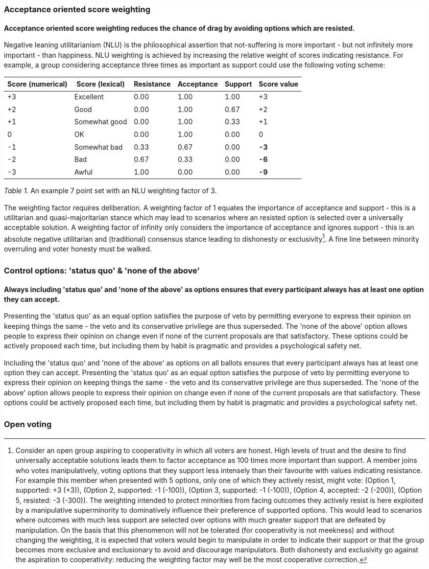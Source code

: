 ### Acceptance oriented score weighting

**Acceptance oriented score weighting reduces the chance of drag by avoiding options which are resisted.**

Negative leaning utilitarianism (NLU) is the philosophical assertion that not-suffering is more important - but not infinitely more important - than happiness. NLU weighting is achieved by increasing the relative weight of scores indicating resistance. For example, a group considering acceptance three times as important as support could use the following voting scheme: 

| Score (numerical) | Score (lexical) 	| Resistance | Acceptance 	| Support	| Score value 	|
| -- 				| -- 				| -- 	     | --    		| -- 		| --			|
| +3 				| Excellent 		| 0.00 		 | 1.00 		| 1.00  	| +3 			|
| +2 				| Good 				| 0.00 		 | 1.00 		| 0.67  	| +2 			|
| +1 				| Somewhat good 	| 0.00 		 | 1.00 		| 0.33  	| +1 			|
| 0 				| OK 				| 0.00 		 | 1.00 		| 0.00  	|  0 			|
| -1 				| Somewhat bad 		| 0.33 		 | 0.67 		| 0.00  	| **-3**		|
| -2 				| Bad 				| 0.67 		 | 0.33 		| 0.00  	| **-6**		|
| -3 				| Awful 			| 1.00 		 | 0.00 		| 0.00  	| **-9**		|

_Table 1._ An example 7 point set with an NLU weighting factor of 3.

The weighting factor requires deliberation. A weighting factor of 1 equates the importance of acceptance and support - this is a utilitarian and quasi-majoritarian stance which may lead to scenarios where an resisted option is selected over a universally acceptable solution. A weighting factor of infinity only considers the importance of acceptance and ignores support - this is an absolute negative utilitarian and (traditional) consensus stance leading to dishonesty or exclusivity[^a]. A fine line between minority overruling and voter honesty must be walked.

### Control options: 'status quo' & 'none of the above'

**Always including 'status quo' and 'none of the above' as options ensures that every participant always has at least one option they can accept.**

Presenting the 'status quo' as an equal option satisfies the purpose of veto by permitting everyone to express their opinion on keeping things the same - the veto and its conservative privilege are thus superseded. The 'none of the above' option allows people to express their opinion on change even if none of the current proposals are that satisfactory. These options could be actively proposed each time, but including them by habit is pragmatic and provides a psychological safety net.

Including the 'status quo' and 'none of the above' as options on all ballots ensures that every participant always has at least one option they can accept. Presenting the 'status quo' as an equal option satisfies the purpose of veto by permitting everyone to express their opinion on keeping things the same - the veto and its conservative privilege are thus superseded. The 'none of the above' option allows people to express their opinion on change even if none of the current proposals are that satisfactory. These options could be actively proposed each time, but including them by habit is pragmatic and provides a psychological safety net.

### Open voting


[^d]: Perhaps this description of an organization is fanciful. What if this organization provides economic security, social connection and existential purpose - what freedom is there to leave if these cannot be fulfilled elsewhere? Still, building better precedes perfection: the life-boats must not sink before others are shown how to build their own. 
[^a]: Consider an open group aspiring to cooperativity in which all voters are honest. High levels of trust and the desire to find universally acceptable solutions leads them to factor acceptance as 100 times more important than support. A member joins who votes manipulatively, voting options that they support less intensely than their favourite with values indicating resistance. For example this member when presented with 5 options, only one of which they actively resist, might vote: (Option 1, supported: +3 (+3)), (Option 2, supported: -1 (-100)), (Option 3, supported: -1 (-100)), (Option 4, accepted: -2 (-200)), (Option 5, resisted: -3 (-300)). The weighting intended to protect minorities from facing outcomes they actively resist is here exploited by a manipulative superminority to dominatively influence their preference of supported options. This would lead to scenarios where outcomes with much less support are selected over options with much greater support that are defeated by manipulation. On the basis that this phenomenon will not be tolerated (for cooperativity is not meekness) and without changing the weighting, it is expected that voters would begin to manipulate in order to indicate their support or that the group becomes more exclusive and exclusionary to avoid and discourage manipulators. Both dishonesty and exclusivity go against the aspiration to cooperativity: reducing the weighting factor may well be the most cooperative correction.
[^b]: "An individual "manipulates" the voting scheme, if, by misrepresenting their preferences, they secure an outcome they prefer to the "honest" outcome - the choice the community would make if the individual expressed their true preferences."[^Gibbard] [De-gendered]
[^c]: Imagine two people, one presently suffering from hunger but soon to eat a meal and another presently satiated after a recent meal but able to enjoy eating more. _If you were able to give a sandwich to the hungry person or the satiated person, what would you choose?_ A utilitarian would be indifferent on the basis that the eater will have happiness increased or suffering decreased by one sandwich and that both situations are therefore equivalent. An absolute negative utilitarian (ANU) or negative leaning utilitarian (NLU) would choose to give the hungry person the sandwich on the basis that reducing suffering is preferable to increasing happiness. _If you were able to give the hungry person a sandwich or the satiated person a life-time supply of food, what would you choose?_ An ANU would still choose to give the hungry person the sandwich on the basis that reducing suffering is always preferable to increasing happiness: a NLU might choose to give the life-time supply to the satiated person on the basis of some internal exchange rate between suffering and happiness. _If you were able to give the hungry person one sandwich or the satiated person two sandwiches, what would you choose?_ The same NLU that previously chose to give the life-time supply of food to the satiated person could very possibly switch to giving the hungry person one sandwich, again based on some internal exchange rate between suffering and happiness.
[^Bentham]: Bentham J. A Fragment on Government. T. Payne; P. Elmsly; and E. Brooke; 1776. 286 p. 
[^Dunbar]: Dunbar RIM. Neocortex size as a constraint on group size in primates. Journal of Human Evolution. 1992 Jun 1;22(6):469–93. 
[^Espinosa]: Espinosa A, Kraut R, Lerch J, Slaughter S, Herbsleb J, Mockus A. Shared mental models and coordination in large-scale, distributed software development. ICIS 2001 Proceedings. 2001;64. 
[^Galton]: Galton F. Vox Populi. Nature. 1907 Mar 7;75(1949):450–1. 
[^Miller]: Miller GA. The magical number seven, plus or minus two: some limits on our capacity for processing information. Psychological Review. 1956;63(2):81–97. 
[^Popper]: Popper KR. The Open Society And Its Enemies Vol I [Internet]. George Routledge And Sons Limited.; 1947 [cited 2016 Nov 30]. 287 p. Available from: http://archive.org/details/opensocietyandit033120mbp
[^Robert]: Robert HM (Henry M. Robert’s Rules of Order Pocket Manual of Rules of Order for Deliberative Assemblies [Internet]. http://www.gutenberg.orgfiles/9097/9097-8.txt. [cited 2016 Dec 6]. Available from: http://www.gutenberg.org/cache/epub/9097/pg9097-images.html
[^Schwaber]: Schwaber K, Sutherland J. The Scrum Guide [Internet]. [cited 2016 Dec 6]. Available from: http://www.scrumguides.org/scrum-guide.html
[^Irving]: Irving LJ. Groupthink [Internet]. 1971 [cited 2016 Dec 6]. Available from: http://agcommtheory.pbworks.com/f/GroupThink.pdf